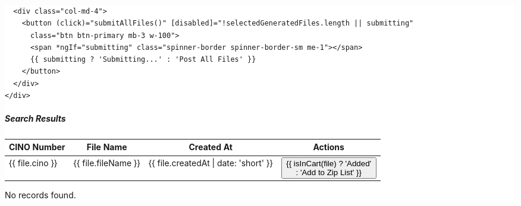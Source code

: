       <div class="col-md-4">
        <button (click)="submitAllFiles()" [disabled]="!selectedGeneratedFiles.length || submitting"
          class="btn btn-primary mb-3 w-100">
          <span *ngIf="submitting" class="spinner-border spinner-border-sm me-1"></span>
          {{ submitting ? 'Submitting...' : 'Post All Files' }}
        </button>
      </div>
    </div>
  </div>

  
  <div class="card" *ngIf="searchResults.length > 0">
    <div class="card-header">
      <h5 class="mb-0">Search Results</h5>
    </div>
    <div class="card-body p-0">
      <table class="table table-striped table-hover mb-0">
        <thead>
          <tr>
            <th>CINO Number</th>
            <th>File Name</th>
            <th>Created At</th>
            <th style="width: 160px">Actions</th>
          </tr>
        </thead>
        <tbody>
          <tr *ngFor="let file of searchResults">
            <td>{{ file.cino }}</td>
            <td>{{ file.fileName }}</td>
            <td>{{ file.createdAt | date: 'short' }}</td>
            <td>
              <button
                class="btn btn-sm"
                [ngClass]="isInCart(file) ? 'btn-secondary' : 'btn-outline-primary'"
                (click)="addSingleToCart(file)"
                [disabled]="isInCart(file)"
              >
                {{ isInCart(file) ? 'Added' : 'Add to Zip List' }}
              </button>
            </td>
          </tr>
        </tbody>
      </table>
    </div>
  </div>

  
  <div
    *ngIf="
      searchResults.length === 0 &&
      ((searchMode === 'cino' && searchQuery) ||
       (searchMode === 'case' && (caseNumberInput || caseTypeInput || caseYearInput)))
    "
    class="text-center text-muted py-4"
  >
    No records found.
  </div>
